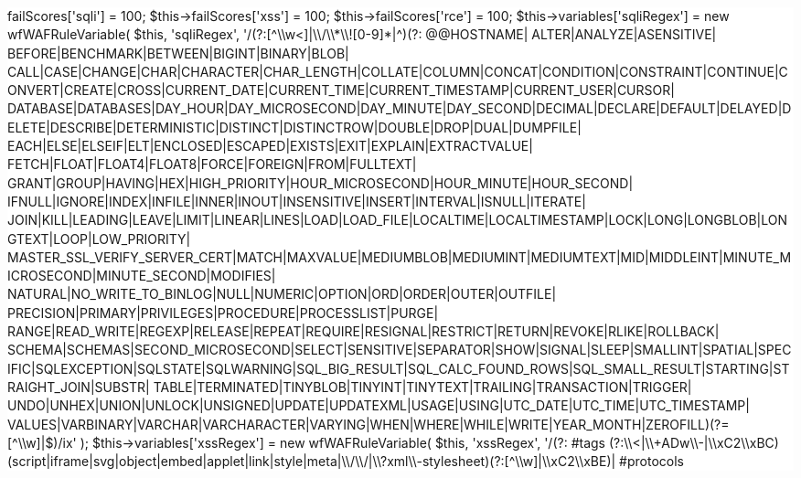 <?php
if ( ! defined( 'WFWAF_VERSION' ) ) {
	exit( 'Access denied' );
}
/*
	This file is generated automatically. Any changes made will be lost.
*/

$this->failScores['sqli'] = 100;
$this->failScores['xss']  = 100;
$this->failScores['rce']  = 100;

$this->variables['sqliRegex'] = new wfWAFRuleVariable( $this, 'sqliRegex', '/(?:[^\\w<]|\\/\\*\\![0-9]*|^)(?:
@@HOSTNAME|
ALTER|ANALYZE|ASENSITIVE|
BEFORE|BENCHMARK|BETWEEN|BIGINT|BINARY|BLOB|
CALL|CASE|CHANGE|CHAR|CHARACTER|CHAR_LENGTH|COLLATE|COLUMN|CONCAT|CONDITION|CONSTRAINT|CONTINUE|CONVERT|CREATE|CROSS|CURRENT_DATE|CURRENT_TIME|CURRENT_TIMESTAMP|CURRENT_USER|CURSOR|
DATABASE|DATABASES|DAY_HOUR|DAY_MICROSECOND|DAY_MINUTE|DAY_SECOND|DECIMAL|DECLARE|DEFAULT|DELAYED|DELETE|DESCRIBE|DETERMINISTIC|DISTINCT|DISTINCTROW|DOUBLE|DROP|DUAL|DUMPFILE|
EACH|ELSE|ELSEIF|ELT|ENCLOSED|ESCAPED|EXISTS|EXIT|EXPLAIN|EXTRACTVALUE|
FETCH|FLOAT|FLOAT4|FLOAT8|FORCE|FOREIGN|FROM|FULLTEXT|
GRANT|GROUP|HAVING|HEX|HIGH_PRIORITY|HOUR_MICROSECOND|HOUR_MINUTE|HOUR_SECOND|
IFNULL|IGNORE|INDEX|INFILE|INNER|INOUT|INSENSITIVE|INSERT|INTERVAL|ISNULL|ITERATE|
JOIN|KILL|LEADING|LEAVE|LIMIT|LINEAR|LINES|LOAD|LOAD_FILE|LOCALTIME|LOCALTIMESTAMP|LOCK|LONG|LONGBLOB|LONGTEXT|LOOP|LOW_PRIORITY|
MASTER_SSL_VERIFY_SERVER_CERT|MATCH|MAXVALUE|MEDIUMBLOB|MEDIUMINT|MEDIUMTEXT|MID|MIDDLEINT|MINUTE_MICROSECOND|MINUTE_SECOND|MODIFIES|
NATURAL|NO_WRITE_TO_BINLOG|NULL|NUMERIC|OPTION|ORD|ORDER|OUTER|OUTFILE|
PRECISION|PRIMARY|PRIVILEGES|PROCEDURE|PROCESSLIST|PURGE|
RANGE|READ_WRITE|REGEXP|RELEASE|REPEAT|REQUIRE|RESIGNAL|RESTRICT|RETURN|REVOKE|RLIKE|ROLLBACK|
SCHEMA|SCHEMAS|SECOND_MICROSECOND|SELECT|SENSITIVE|SEPARATOR|SHOW|SIGNAL|SLEEP|SMALLINT|SPATIAL|SPECIFIC|SQLEXCEPTION|SQLSTATE|SQLWARNING|SQL_BIG_RESULT|SQL_CALC_FOUND_ROWS|SQL_SMALL_RESULT|STARTING|STRAIGHT_JOIN|SUBSTR|
TABLE|TERMINATED|TINYBLOB|TINYINT|TINYTEXT|TRAILING|TRANSACTION|TRIGGER|
UNDO|UNHEX|UNION|UNLOCK|UNSIGNED|UPDATE|UPDATEXML|USAGE|USING|UTC_DATE|UTC_TIME|UTC_TIMESTAMP|
VALUES|VARBINARY|VARCHAR|VARCHARACTER|VARYING|WHEN|WHERE|WHILE|WRITE|YEAR_MONTH|ZEROFILL)(?=[^\\w]|$)/ix' );
$this->variables['xssRegex']  = new wfWAFRuleVariable( $this, 'xssRegex', '/(?:
#tags
(?:\\<|\\+ADw\\-|\\xC2\\xBC)(script|iframe|svg|object|embed|applet|link|style|meta|\\/\\/|\\?xml\\-stylesheet)(?:[^\\w]|\\xC2\\xBE)|
#protocols